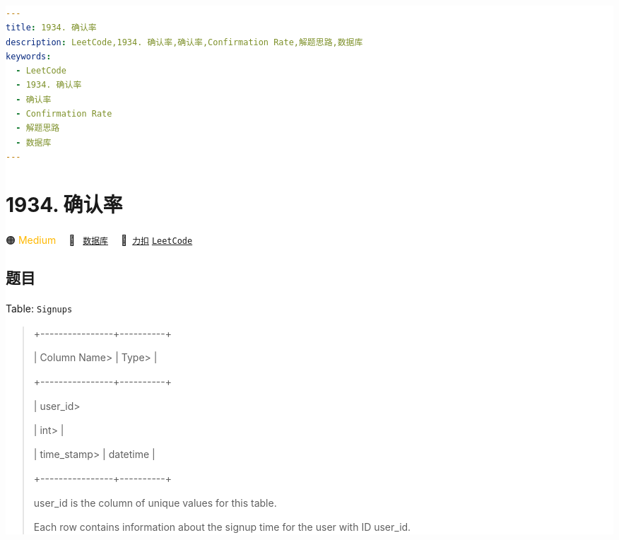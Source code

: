 ```yaml
---
title: 1934. 确认率
description: LeetCode,1934. 确认率,确认率,Confirmation Rate,解题思路,数据库
keywords:
  - LeetCode
  - 1934. 确认率
  - 确认率
  - Confirmation Rate
  - 解题思路
  - 数据库
---
```


# 1934. 确认率

🟠 <font color=#ffb800>Medium</font>&emsp; 🔖&ensp; [`数据库`](/tag/database.md)&emsp; 🔗&ensp;[`力扣`](https://leetcode.cn/problems/confirmation-rate) [`LeetCode`](https://leetcode.com/problems/confirmation-rate)

## 题目

Table: `Signups`

> 
> 
> 
> 
> 
> +----------------+----------+
> 
> | Column Name> 
> | Type> 
>  |
> 
> +----------------+----------+
> 
> | user_id> 
> > 
> | int> 
>   |
> 
> | time_stamp> 
>  | datetime |
> 
> +----------------+----------+
> 
> user_id is the column of unique values for this table.
> 
> Each row contains information about the signup time for the user with ID user_id.
> 
> 
